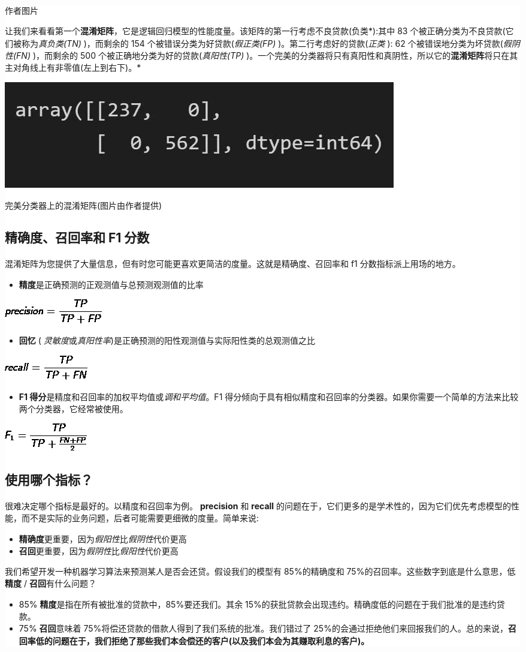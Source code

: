作者图片

让我们来看看第一个**混淆矩阵**，它是逻辑回归模型的性能度量。该矩阵的第一行考虑不良贷款(负类*):其中 83 个被正确分类为不良贷款(它们被称为*真负类(TN)* )，而剩余的 154 个被错误分类为好贷款(*假正类(FP)* )。第二行考虑好的贷款(*正类* ): 62 个被错误地分类为坏贷款(*假阴性(FN)* )，而剩余的 500 个被正确地分类为好的贷款(*真阳性(TP)* )。一个完美的分类器将只有真阳性和真阴性，所以它的**混淆矩阵**将只在其主对角线上有非零值(左上到右下)。*

![](img/fa6c73c4f127dab8a4a576ce38c51b1f.png)

完美分类器上的混淆矩阵(图片由作者提供)

## 精确度、召回率和 F1 分数

混淆矩阵为您提供了大量信息，但有时您可能更喜欢更简洁的度量。这就是精确度、召回率和 f1 分数指标派上用场的地方。

*   **精度**是正确预测的正观测值与总预测观测值的比率

![](img/cf4130a8d6f36e276b95b0ccb6b9de6b.png)

*   **回忆** ( *灵敏度*或*真阳性率*)是正确预测的阳性观测值与实际阳性类的总观测值之比

![](img/b637842996600aef2d6072513770f973.png)

*   **F1 得分**是精度和召回率的加权平均值或*调和平均值*。F1 得分倾向于具有相似精度和召回率的分类器。如果你需要一个简单的方法来比较两个分类器，它经常被使用。

![](img/9e3d5aefe093308da71dc7620db3ae17.png)

## 使用哪个指标？

很难决定哪个指标是最好的。以精度和召回率为例。 **precision** 和 **recall** 的问题在于，它们更多的是学术性的，因为它们优先考虑模型的性能，而不是实际的业务问题，后者可能需要更细微的度量。简单来说:

*   **精确度**更重要，因为*假阳性*比*假阴性*代价更高
*   **召回**更重要，因为*假阴性*比*假阳性*代价更高

我们希望开发一种机器学习算法来预测某人是否会还贷。假设我们的模型有 85%的精确度和 75%的召回率。这些数字到底是什么意思，低**精度** / **召回**有什么问题？

*   85% **精度**是指在所有被批准的贷款中，85%要还我们。其余 15%的获批贷款会出现违约。精确度低的问题在于我们批准的是违约贷款。
*   75% **召回**意味着 75%将偿还贷款的借款人得到了我们系统的批准。我们错过了 25%的会通过拒绝他们来回报我们的人。总的来说，**召回率低的问题在于，我们拒绝了那些我们本会偿还的客户(以及我们本会为其赚取利息的客户)。**
